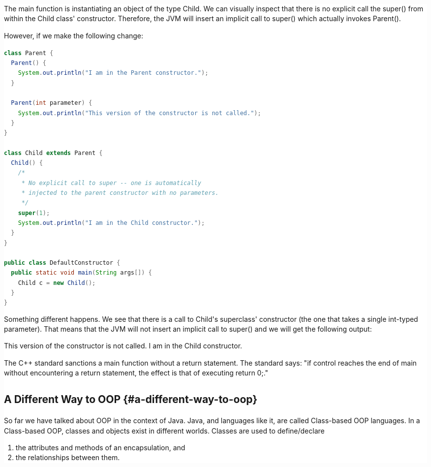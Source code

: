 The main function is instantiating an object of the type Child. We can visually inspect that there is no explicit call the super() from within the Child class' constructor. Therefore, the JVM will insert an implicit call to super() which actually invokes Parent().

However, if we make the following change:

```java
class Parent {
  Parent() {
    System.out.println("I am in the Parent constructor.");
  }

  Parent(int parameter) {
    System.out.println("This version of the constructor is not called.");
  }
}

class Child extends Parent {
  Child() {
    /*
     * No explicit call to super -- one is automatically
     * injected to the parent constructor with no parameters.
     */
    super(1);
    System.out.println("I am in the Child constructor.");
  }
}

public class DefaultConstructor {
  public static void main(String args[]) {
    Child c = new Child();
  }
}
```

Something different happens. We see that there is a call to Child's superclass' constructor (the one that takes a single int-typed parameter). That means that the JVM will not insert an implicit call to super() and we will get the following output:

This version of the constructor is not called.
I am in the Child constructor.

The C++ standard sanctions a main function without a return statement. The standard says: "if control reaches the end of main without encountering a return statement, the effect is that of executing return 0;."


## A Different Way to OOP {#a-different-way-to-oop}

So far we have talked about OOP in the context of Java. Java, and languages like it, are called Class-based OOP languages. In a Class-based OOP, classes and objects exist in different worlds. Classes are used to define/declare

1.  the attributes and methods of an encapsulation, and
2.  the relationships between them.
